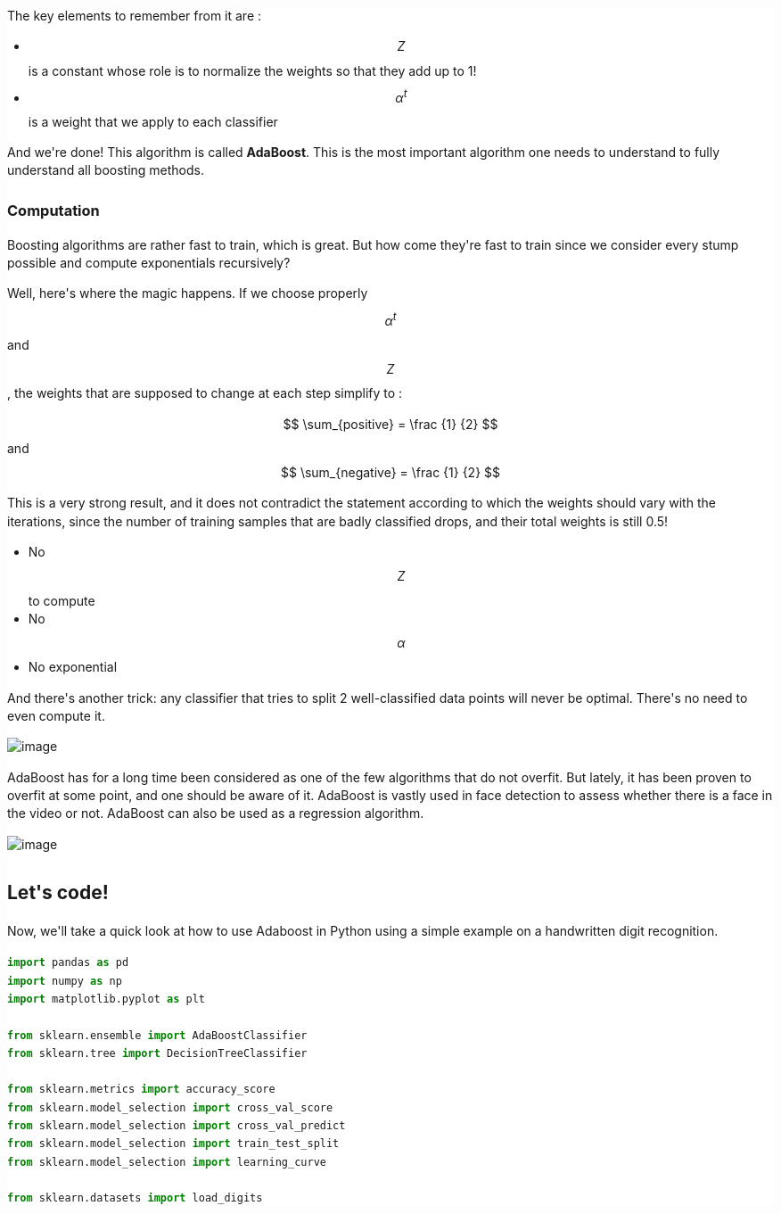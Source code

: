 The key elements to remember from it are :
- $$ Z $$ is a constant whose role is to normalize the weights so that they add up to 1!
- $$ \alpha^t $$ is a weight that we apply to each classifier

And we're done! This algorithm is called **AdaBoost**. This is the most important algorithm one needs to understand to fully understand all boosting methods.

### Computation

Boosting algorithms are rather fast to train, which is great. But how come they're fast to train since we consider every stump possible and compute exponentials recursively?

Well, here's where the magic happens. If we choose properly $$ \alpha^t $$ and $$ Z $$, the weights that are supposed to change at each step simplify to :

$$ \sum_{positive} = \frac {1} {2} $$ and $$ \sum_{negative} = \frac {1} {2} $$

This is a very strong result, and it does not contradict the statement according to which the weights should vary with the iterations, since the number of training samples that are badly classified drops, and their total weights is still 0.5!
- No $$ Z $$ to compute
- No $$ \alpha $$
- No exponential

And there's another trick: any classifier that tries to split 2 well-classified data points will never be optimal. There's no need to even compute it.

![image](https://maelfabien.github.io/assets/images/optim_stump.jpg)

AdaBoost has for a long time been considered as one of the few algorithms that do not overfit. But lately, it has been proven to overfit at some point, and one should be aware of it. AdaBoost is vastly used in face detection to assess whether there is a face in the video or not. AdaBoost can also be used as a regression algorithm.

![image](https://maelfabien.github.io/assets/images/face_detect.jpg)

## Let's code!

Now, we'll take a quick look at how to use Adaboost in Python using a simple example on a handwritten digit recognition.

```python
import pandas as pd
import numpy as np
import matplotlib.pyplot as plt

from sklearn.ensemble import AdaBoostClassifier
from sklearn.tree import DecisionTreeClassifier

from sklearn.metrics import accuracy_score
from sklearn.model_selection import cross_val_score
from sklearn.model_selection import cross_val_predict
from sklearn.model_selection import train_test_split
from sklearn.model_selection import learning_curve

from sklearn.datasets import load_digits
```
